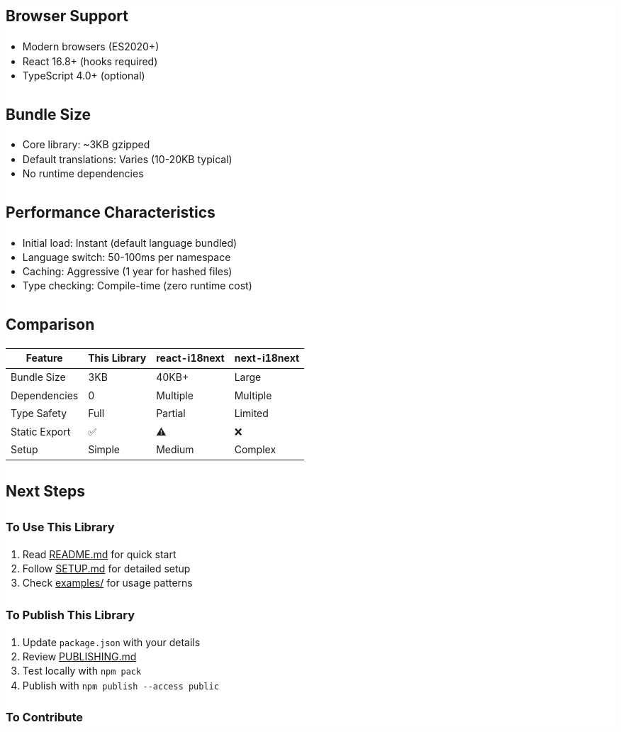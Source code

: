 ## Browser Support

- Modern browsers (ES2020+)
- React 16.8+ (hooks required)
- TypeScript 4.0+ (optional)

## Bundle Size

- Core library: ~3KB gzipped
- Default translations: Varies (10-20KB typical)
- No runtime dependencies

## Performance Characteristics

- Initial load: Instant (default language bundled)
- Language switch: 50-100ms per namespace
- Caching: Aggressive (1 year for hashed files)
- Type checking: Compile-time (zero runtime cost)

## Comparison

| Feature       | This Library | react-i18next | next-i18next |
| ------------- | ------------ | ------------- | ------------ |
| Bundle Size   | 3KB          | 40KB+         | Large        |
| Dependencies  | 0            | Multiple      | Multiple     |
| Type Safety   | Full         | Partial       | Limited      |
| Static Export | ✅           | ⚠️            | ❌           |
| Setup         | Simple       | Medium        | Complex      |

## Next Steps

### To Use This Library

1. Read [README.md](./README.md) for quick start
2. Follow [SETUP.md](./docs/SETUP.md) for detailed setup
3. Check [examples/](./examples/) for usage patterns

### To Publish This Library

1. Update `package.json` with your details
2. Review [PUBLISHING.md](./PUBLISHING.md)
3. Test locally with `npm pack`
4. Publish with `npm publish --access public`

### To Contribute
